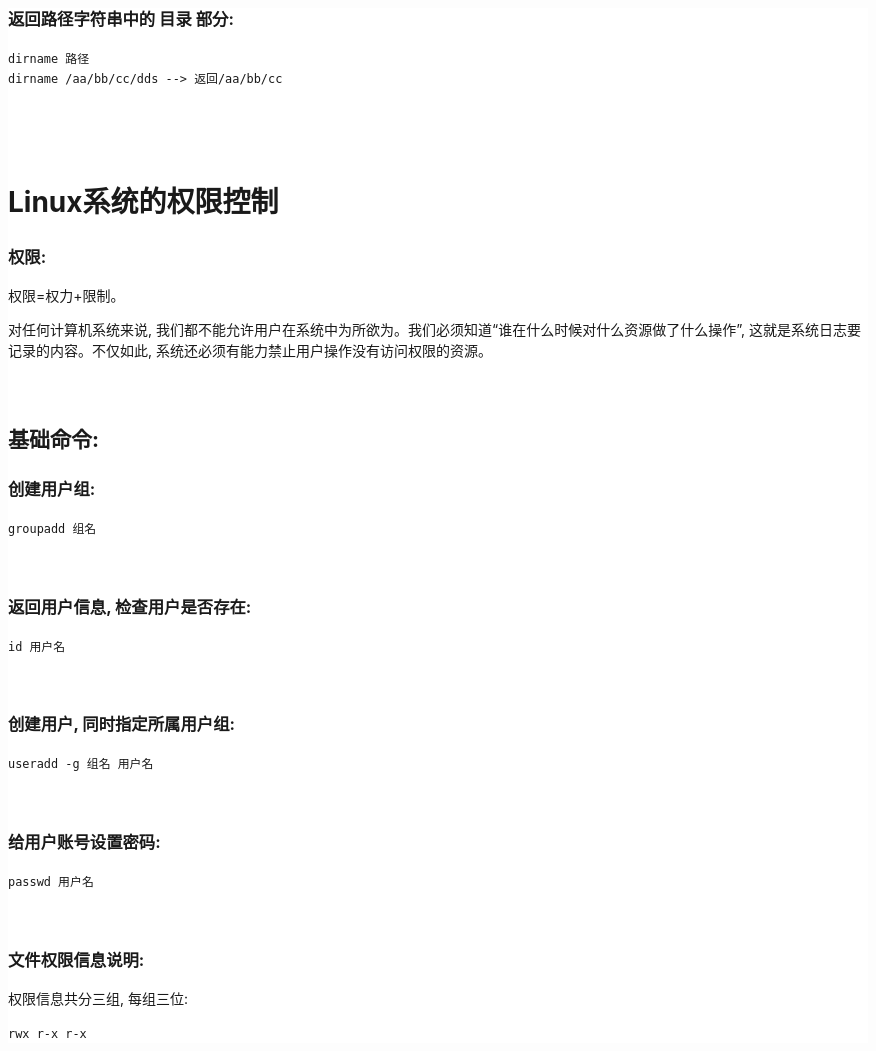 ### **返回路径字符串中的 目录 部分:**
```
dirname 路径
dirname /aa/bb/cc/dds --> 返回/aa/bb/cc
```

<br><br>

# Linux系统的权限控制

### **权限:**
权限=权力+限制。  

对任何计算机系统来说, 我们都不能允许用户在系统中为所欲为。我们必须知道“谁在什么时候对什么资源做了什么操作”, 这就是系统日志要记录的内容。不仅如此, 系统还必须有能力禁止用户操作没有访问权限的资源。

<br>

## 基础命令:

### **创建用户组:**
```
groupadd 组名
```

<br>

### **返回用户信息, 检查用户是否存在:**
```
id 用户名
```

<br>

### **创建用户, 同时指定所属用户组:**
```
useradd -g 组名 用户名
```

<br>

### **给用户账号设置密码:**
```
passwd 用户名
```

<br>

### **文件权限信息说明:**
权限信息共分三组, 每组三位: 
```
rwx r-x r-x
```
